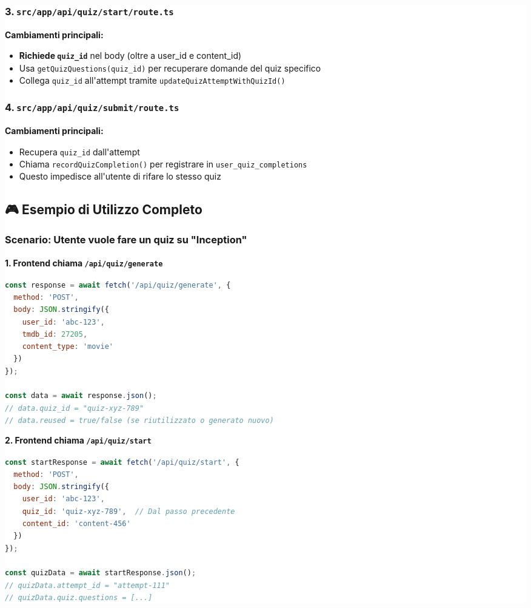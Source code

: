 ### 3. `src/app/api/quiz/start/route.ts`

**Cambiamenti principali:**

- **Richiede `quiz_id`** nel body (oltre a user_id e content_id)
- Usa `getQuizQuestions(quiz_id)` per recuperare domande del quiz specifico
- Collega `quiz_id` all'attempt tramite `updateQuizAttemptWithQuizId()`

### 4. `src/app/api/quiz/submit/route.ts`

**Cambiamenti principali:**

- Recupera `quiz_id` dall'attempt
- Chiama `recordQuizCompletion()` per registrare in `user_quiz_completions`
- Questo impedisce all'utente di rifare lo stesso quiz

## 🎮 Esempio di Utilizzo Completo

### Scenario: Utente vuole fare un quiz su "Inception"

**1. Frontend chiama `/api/quiz/generate`**

```javascript
const response = await fetch('/api/quiz/generate', {
  method: 'POST',
  body: JSON.stringify({
    user_id: 'abc-123',
    tmdb_id: 27205,
    content_type: 'movie'
  })
});

const data = await response.json();
// data.quiz_id = "quiz-xyz-789"
// data.reused = true/false (se riutilizzato o generato nuovo)
```

**2. Frontend chiama `/api/quiz/start`**

```javascript
const startResponse = await fetch('/api/quiz/start', {
  method: 'POST',
  body: JSON.stringify({
    user_id: 'abc-123',
    quiz_id: 'quiz-xyz-789',  // Dal passo precedente
    content_id: 'content-456'
  })
});

const quizData = await startResponse.json();
// quizData.attempt_id = "attempt-111"
// quizData.quiz.questions = [...]
```
